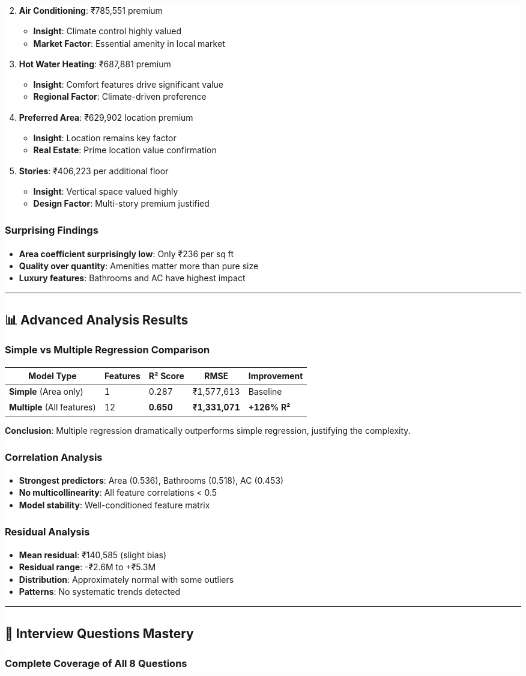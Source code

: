 2. **Air Conditioning**: ₹785,551 premium
   - **Insight**: Climate control highly valued
   - **Market Factor**: Essential amenity in local market

3. **Hot Water Heating**: ₹687,881 premium  
   - **Insight**: Comfort features drive significant value
   - **Regional Factor**: Climate-driven preference

4. **Preferred Area**: ₹629,902 location premium
   - **Insight**: Location remains key factor
   - **Real Estate**: Prime location value confirmation

5. **Stories**: ₹406,223 per additional floor
   - **Insight**: Vertical space valued highly
   - **Design Factor**: Multi-story premium justified

### Surprising Findings
- **Area coefficient surprisingly low**: Only ₹236 per sq ft
- **Quality over quantity**: Amenities matter more than pure size
- **Luxury features**: Bathrooms and AC have highest impact

---

## 📊 Advanced Analysis Results

### Simple vs Multiple Regression Comparison

| Model Type | Features | R² Score | RMSE | Improvement |
|------------|----------|----------|------|-------------|
| **Simple** (Area only) | 1 | 0.287 | ₹1,577,613 | Baseline |
| **Multiple** (All features) | 12 | **0.650** | **₹1,331,071** | **+126% R²** |

**Conclusion**: Multiple regression dramatically outperforms simple regression, justifying the complexity.

### Correlation Analysis
- **Strongest predictors**: Area (0.536), Bathrooms (0.518), AC (0.453)
- **No multicollinearity**: All feature correlations < 0.5
- **Model stability**: Well-conditioned feature matrix

### Residual Analysis
- **Mean residual**: ₹140,585 (slight bias)
- **Residual range**: -₹2.6M to +₹5.3M
- **Distribution**: Approximately normal with some outliers
- **Patterns**: No systematic trends detected

---

## 🧠 Interview Questions Mastery

### Complete Coverage of All 8 Questions
